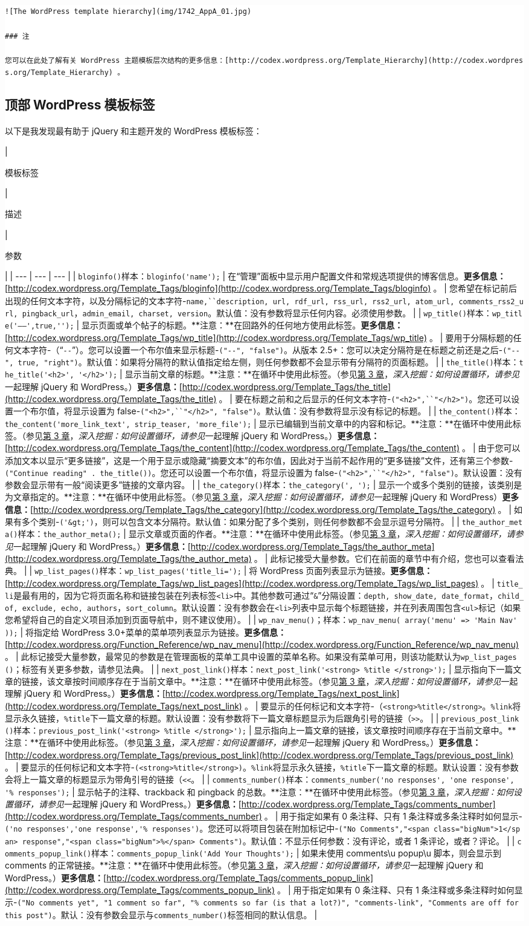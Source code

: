    ![The WordPress template hierarchy](img/1742_AppA_01.jpg)

    ### 注

    您可以在此处了解有关 WordPress 主题模板层次结构的更多信息：[http://codex.wordpress.org/Template_Hierarchy](http://codex.wordpress.org/Template_Hierarchy) 。

## 顶部 WordPress 模板标签

以下是我发现最有助于 jQuery 和主题开发的 WordPress 模板标签：

<colgroup><col style="text-align: left"> <col style="text-align: left"> <col style="text-align: left"></colgroup> 
| 

模板标签

 | 

描述

 | 

参数

 |
| --- | --- | --- |
| `bloginfo()`样本：`bloginfo('name');` | 在“管理”面板中显示用户配置文件和常规选项提供的博客信息。**更多信息：**[http://codex.wordpress.org/Template_Tags/bloginfo](http://codex.wordpress.org/Template_Tags/bloginfo) 。 | 您希望在标记前后出现的任何文本字符，以及分隔标记的文本字符-`name,``description, url, rdf_url, rss_url, rss2_url, atom_url, comments_rss2_url, pingback_url`，`admin_email, charset, version`。默认值：没有参数将显示任何内容。必须使用参数。 |
| `wp_title()`样本：`wp_title('——',true,'');` | 显示页面或单个帖子的标题。**注意：**在回路外的任何地方使用此标签。**更多信息：**[http://codex.wordpress.org/Template_Tags/wp_title](http://codex.wordpress.org/Template_Tags/wp_title) 。 | 要用于分隔标题的任何文本字符-（“`--`”）。您可以设置一个布尔值来显示标题-`("--", "false")`。从版本 2.5+：您可以决定分隔符是在标题之前还是之后-`("--", true, "right")`。默认值：如果将分隔符的默认值指定给左侧，则任何参数都不会显示带有分隔符的页面标题。 |
| `the_title()`样本：`the_title('<h2>', '</h2>');` | 显示当前文章的标题。**注意：**在循环中使用此标签。（参见[第 3 章](03.html "Chapter 3. Digging Deeper: Understanding jQuery and WordPress Together")，*深入挖掘：如何设置循环，请参见*一起理解 jQuery 和 WordPress。）**更多信息：**[http://codex.wordpress.org/Template_Tags/the_title](http://codex.wordpress.org/Template_Tags/the_title) 。 | 要在标题之前和之后显示的任何文本字符-`("<h2>",``"</h2>")`。您还可以设置一个布尔值，将显示设置为 false-`("<h2>",``"</h2>", "false")`。默认值：没有参数将显示没有标记的标题。 |
| `the_content()`样本：`the_content('more_link_text', strip_teaser, 'more_file');` | 显示已编辑到当前文章中的内容和标记。**注意：**在循环中使用此标签。（参见[第 3 章](03.html "Chapter 3. Digging Deeper: Understanding jQuery and WordPress Together")，*深入挖掘：如何设置循环，请参见*一起理解 jQuery 和 WordPress。）**更多信息：**[http://codex.wordpress.org/Template_Tags/the_content](http://codex.wordpress.org/Template_Tags/the_content) 。 | 由于您可以添加文本以显示“更多链接”，这是一个用于显示或隐藏“摘要文本”的布尔值，因此对于当前不起作用的“更多链接”文件，还有第三个参数-`("Continue reading" . the_title())`。您还可以设置一个布尔值，将显示设置为 false-`("<h2>",``"</h2>", "false")`。默认设置：没有参数会显示带有一般“阅读更多”链接的文章内容。 |
| `the_category()`样本：`the_category(', ');` | 显示一个或多个类别的链接，该类别是为文章指定的。**注意：**在循环中使用此标签。（参见[第 3 章](03.html "Chapter 3. Digging Deeper: Understanding jQuery and WordPress Together")，*深入挖掘：如何设置循环，请参见*一起理解 jQuery 和 WordPress）**更多信息：**[http://codex.wordpress.org/Template_Tags/the_category](http://codex.wordpress.org/Template_Tags/the_category) 。 | 如果有多个类别-`('&gt;')`，则可以包含文本分隔符。默认值：如果分配了多个类别，则任何参数都不会显示逗号分隔符。 |
| `the_author_meta()`样本：`the_author_meta();` | 显示文章或页面的作者。**注意：**在循环中使用此标签。（参见[第 3 章](03.html "Chapter 3. Digging Deeper: Understanding jQuery and WordPress Together")，*深入挖掘：如何设置循环，请参见*一起理解 jQuery 和 WordPress。）**更多信息：**[http://codex.wordpress.org/Template_Tags/the_author_meta](http://codex.wordpress.org/Template_Tags/the_author_meta) 。 | 此标记接受大量参数。它们在前面的章节中有介绍，您也可以查看法典。 |
| `wp_list_pages()`样本：`wp_list_pages('title_li=');` | 将 WordPress 页面列表显示为链接。**更多信息：**[http://codex.wordpress.org/Template_Tags/wp_list_pages](http://codex.wordpress.org/Template_Tags/wp_list_pages) 。 | `title_li`是最有用的，因为它将页面名称和链接包装在列表标签`<li>`中。其他参数可通过“`&`”分隔设置：`depth, show_date, date_format`，`child_of, exclude, echo, authors`，`sort_column`。默认设置：没有参数会在`<li>`列表中显示每个标题链接，并在列表周围包含`<ul>`标记（如果您希望将自己的自定义项目添加到页面导航中，则不建议使用）。 |
| `wp_nav_menu()`；样本：`wp_nav_menu( array('menu' => 'Main Nav' ));` | 将指定给 WordPress 3.0+菜单的菜单项列表显示为链接。**更多信息：**[http://codex.wordpress.org/Function_Reference/wp_nav_menu](http://codex.wordpress.org/Function_Reference/wp_nav_menu) 。 | 此标记接受大量参数，最常见的参数是在管理面板的菜单工具中设置的菜单名称。如果没有菜单可用，则该功能默认为`wp_list_pages()`；标签有关更多参数，请参见法典。 |
| `next_post_link()`样本：`next_post_link('<strong> %title </strong>');` | 显示指向下一篇文章的链接，该文章按时间顺序存在于当前文章中。**注意：**在循环中使用此标签。（参见[第 3 章](03.html "Chapter 3. Digging Deeper: Understanding jQuery and WordPress Together")，*深入挖掘：如何设置循环，请参见*一起理解 jQuery 和 WordPress。）**更多信息：**[http://codex.wordpress.org/Template_Tags/next_post_link](http://codex.wordpress.org/Template_Tags/next_post_link) 。 | 要显示的任何标记和文本字符-（`<strong>%title</strong>`。`%link`将显示永久链接，`%title`下一篇文章的标题。默认设置：没有参数将下一篇文章标题显示为后跟角引号的链接（`>>`。 |
| `previous_post_link()`样本：`previous_post_link('<strong> %title </strong>');` | 显示指向上一篇文章的链接，该文章按时间顺序存在于当前文章中。**注意：**在循环中使用此标签。（参见[第 3 章](03.html "Chapter 3. Digging Deeper: Understanding jQuery and WordPress Together")，*深入挖掘：如何设置循环，请参见*一起理解 jQuery 和 WordPress。）**更多信息：**[http://codex.wordpress.org/Template_Tags/previous_post_link](http://codex.wordpress.org/Template_Tags/previous_post_link) 。 | 要显示的任何标记和文本字符-`(<strong>%title</strong>)`。`%link`将显示永久链接，`%title`下一篇文章的标题。默认设置：没有参数会将上一篇文章的标题显示为带角引号的链接（`<<`。 |
| `comments_number()`样本：`comments_number('no responses', 'one response', '% responses');` | 显示帖子的注释、trackback 和 pingback 的总数。**注意：**在循环中使用此标签。（参见[第 3 章](03.html "Chapter 3. Digging Deeper: Understanding jQuery and WordPress Together")，*深入挖掘：如何设置循环，请参见*一起理解 jQuery 和 WordPress。）**更多信息：**[http://codex.wordpress.org/Template_Tags/comments_number](http://codex.wordpress.org/Template_Tags/comments_number) 。 | 用于指定如果有 0 条注释、只有 1 条注释或多条注释时如何显示-`('no responses','one response','% responses')`。您还可以将项目包装在附加标记中-`("No Comments","<span class="bigNum">1</span> response","<span class="bigNum">%</span> Comments")`。默认值：不显示任何参数：没有评论，或者 1 条评论，或者？评论。 |
| `comments_popup_link()`样本：`comments_popup_link('Add Your Thoughts');` | 如果未使用 comments\u popup\u 脚本，则会显示到 comments 的正常链接。**注意：**在循环中使用此标签。（参见[第 3 章](03.html "Chapter 3. Digging Deeper: Understanding jQuery and WordPress Together")，*深入挖掘：如何设置循环，请参见*一起理解 jQuery 和 WordPress。）**更多信息：**[http://codex.wordpress.org/Template_Tags/comments_popup_link](http://codex.wordpress.org/Template_Tags/comments_popup_link) 。 | 用于指定如果有 0 条注释、只有 1 条注释或多条注释时如何显示-`("No comments yet", "1 comment so far", "% comments so far (is that a lot?)", "comments-link", "Comments are off for this post")`。默认：没有参数会显示与`comments_number()`标签相同的默认信息。 |